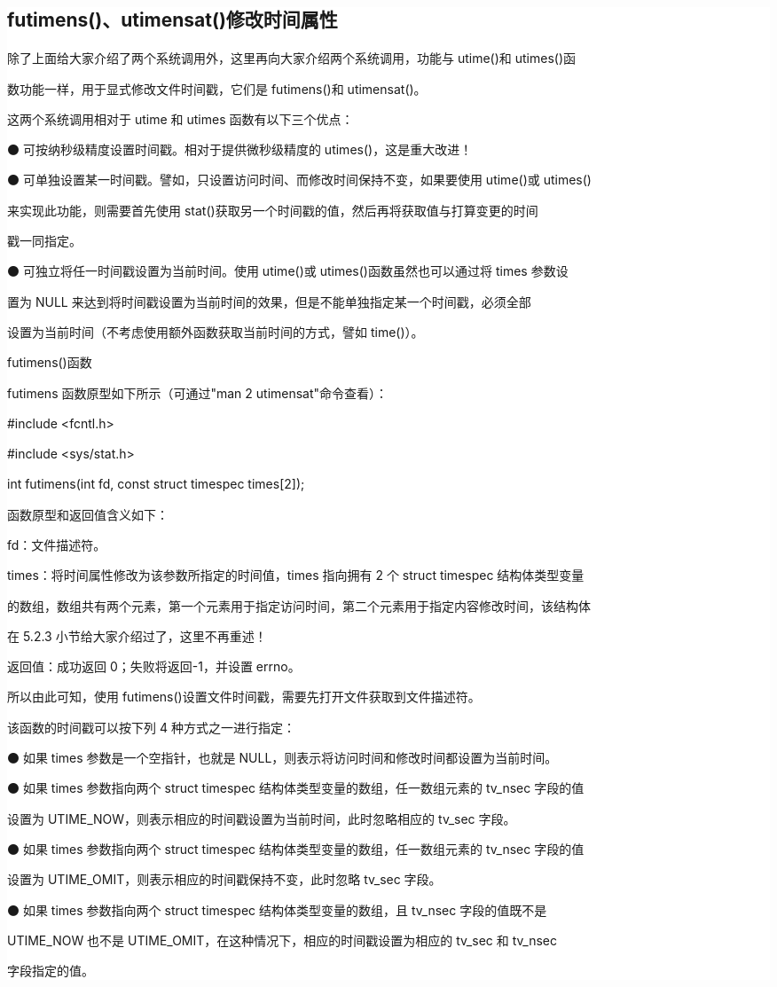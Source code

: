 ## futimens()、utimensat()修改时间属性

除了上面给大家介绍了两个系统调用外，这里再向大家介绍两个系统调用，功能与 utime()和 utimes()函

数功能一样，用于显式修改文件时间戳，它们是 futimens()和 utimensat()。

这两个系统调用相对于 utime 和 utimes 函数有以下三个优点：

⚫ 可按纳秒级精度设置时间戳。相对于提供微秒级精度的 utimes()，这是重大改进！

⚫ 可单独设置某一时间戳。譬如，只设置访问时间、而修改时间保持不变，如果要使用 utime()或 utimes()

来实现此功能，则需要首先使用 stat()获取另一个时间戳的值，然后再将获取值与打算变更的时间

戳一同指定。

⚫ 可独立将任一时间戳设置为当前时间。使用 utime()或 utimes()函数虽然也可以通过将 times 参数设

置为 NULL 来达到将时间戳设置为当前时间的效果，但是不能单独指定某一个时间戳，必须全部

设置为当前时间（不考虑使用额外函数获取当前时间的方式，譬如 time()）。

futimens()函数

futimens 函数原型如下所示（可通过"man 2 utimensat"命令查看）：

#include <fcntl.h>

#include <sys/stat.h>

int futimens(int fd, const struct timespec times[2]);

函数原型和返回值含义如下：

fd：文件描述符。

times：将时间属性修改为该参数所指定的时间值，times 指向拥有 2 个 struct timespec 结构体类型变量

的数组，数组共有两个元素，第一个元素用于指定访问时间，第二个元素用于指定内容修改时间，该结构体

在 5.2.3 小节给大家介绍过了，这里不再重述！

返回值：成功返回 0；失败将返回-1，并设置 errno。

所以由此可知，使用 futimens()设置文件时间戳，需要先打开文件获取到文件描述符。

该函数的时间戳可以按下列 4 种方式之一进行指定：

⚫ 如果 times 参数是一个空指针，也就是 NULL，则表示将访问时间和修改时间都设置为当前时间。

⚫ 如果 times 参数指向两个 struct timespec 结构体类型变量的数组，任一数组元素的 tv\_nsec 字段的值

设置为 UTIME\_NOW，则表示相应的时间戳设置为当前时间，此时忽略相应的 tv\_sec 字段。

⚫ 如果 times 参数指向两个 struct timespec 结构体类型变量的数组，任一数组元素的 tv\_nsec 字段的值

设置为 UTIME\_OMIT，则表示相应的时间戳保持不变，此时忽略 tv\_sec 字段。

⚫ 如果 times 参数指向两个 struct timespec 结构体类型变量的数组，且 tv\_nsec 字段的值既不是

UTIME\_NOW 也不是 UTIME\_OMIT，在这种情况下，相应的时间戳设置为相应的 tv\_sec 和 tv\_nsec

字段指定的值。
